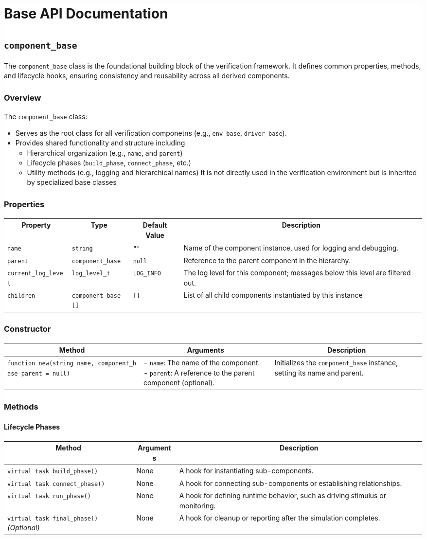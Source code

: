 # Base API Documentation

## `component_base`
The `component_base` class is the foundational building block of the
verification framework. It defines common properties, methods, and
lifecycle hooks, ensuring consistency and reusability across all derived
components.

### Overview
The `component_base` class:
- Serves as the root class for all verification componetns (e.g., `env_base`,
  `driver_base`).
- Provides shared functionality and structure including
  - Hierarchical organization (e.g., `name`, and `parent`)
  - Lifecycle phases (`build_phase`, `connect_phase`, etc.)
  - Utility methods (e.g., logging and hierarchical names)
It is not directly used in the verification environment but is inherited by
specialized base classes

### Properties

| **Property**        | **Type**          | **Default Value** | **Description**                                                                |
|---------------------|-------------------|-------------------|--------------------------------------------------------------------------------|
| `name`              | `string`          | `""`              | Name of the component instance, used for logging and debugging.                |
| `parent`            | `component_base`  | `null`            | Reference to the parent component in the hierarchy.                            |
| `current_log_level` | `log_level_t`     | `LOG_INFO`        | The log level for this component; messages below this level are filtered out.  |
| `children`          | `component_base[]` | `[]`             | List of all child components instantiated by this instance                     |

### Constructor

| **Method**  | **Arguments**                          | **Description**                                                                 |
|-------------|----------------------------------------|---------------------------------------------------------------------------------|
| `function new(string name, component_base parent = null)` | - `name`: The name of the component.<br> - `parent`: A reference to the parent component (optional). | Initializes the `component_base` instance, setting its name and parent. |

### Methods

#### Lifecycle Phases

| **Method**             | **Arguments** | **Description**                                                                 |
|------------------------|---------------|---------------------------------------------------------------------------------|
| `virtual task build_phase()` | None          | A hook for instantiating sub-components.                                       |
| `virtual task connect_phase()` | None          | A hook for connecting sub-components or establishing relationships.            |
| `virtual task run_phase()`     | None          | A hook for defining runtime behavior, such as driving stimulus or monitoring.  |
| `virtual task final_phase()` *(Optional)* | None          | A hook for cleanup or reporting after the simulation completes.                |
